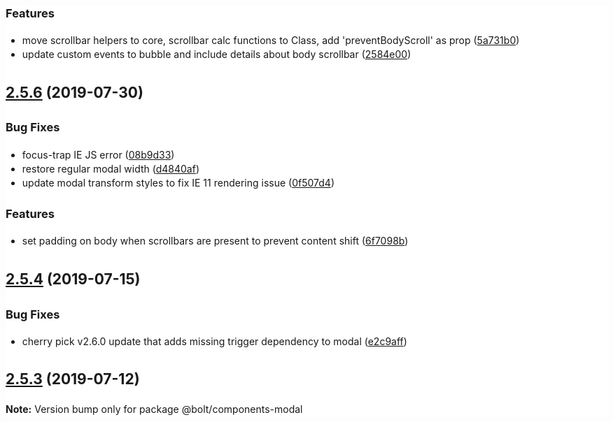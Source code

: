 
### Features

* move scrollbar helpers to core, scrollbar calc functions to Class, add 'preventBodyScroll' as prop ([5a731b0](http://github.com/bolt-design-system/bolt/tree/master/packages/components/bolt-modal/commit/5a731b0))
* update custom events to bubble and include details about body scrollbar ([2584e00](http://github.com/bolt-design-system/bolt/tree/master/packages/components/bolt-modal/commit/2584e00))





## [2.5.6](http://github.com/bolt-design-system/bolt/tree/master/packages/components/bolt-modal/compare/v2.5.5...v2.5.6) (2019-07-30)


### Bug Fixes

* focus-trap IE JS error ([08b9d33](http://github.com/bolt-design-system/bolt/tree/master/packages/components/bolt-modal/commit/08b9d33))
* restore regular modal width ([d4840af](http://github.com/bolt-design-system/bolt/tree/master/packages/components/bolt-modal/commit/d4840af))
* update modal transform styles to fix IE 11 rendering issue ([0f507d4](http://github.com/bolt-design-system/bolt/tree/master/packages/components/bolt-modal/commit/0f507d4))


### Features

* set padding on body when scrollbars are present to prevent content shift ([6f7098b](http://github.com/bolt-design-system/bolt/tree/master/packages/components/bolt-modal/commit/6f7098b))





## [2.5.4](http://github.com/bolt-design-system/bolt/tree/master/packages/components/bolt-modal/compare/v2.5.3...v2.5.4) (2019-07-15)


### Bug Fixes

* cherry pick v2.6.0 update that adds missing trigger dependency to modal ([e2c9aff](http://github.com/bolt-design-system/bolt/tree/master/packages/components/bolt-modal/commit/e2c9aff))





## [2.5.3](http://github.com/bolt-design-system/bolt/tree/master/packages/components/bolt-modal/compare/v2.5.2...v2.5.3) (2019-07-12)

**Note:** Version bump only for package @bolt/components-modal

